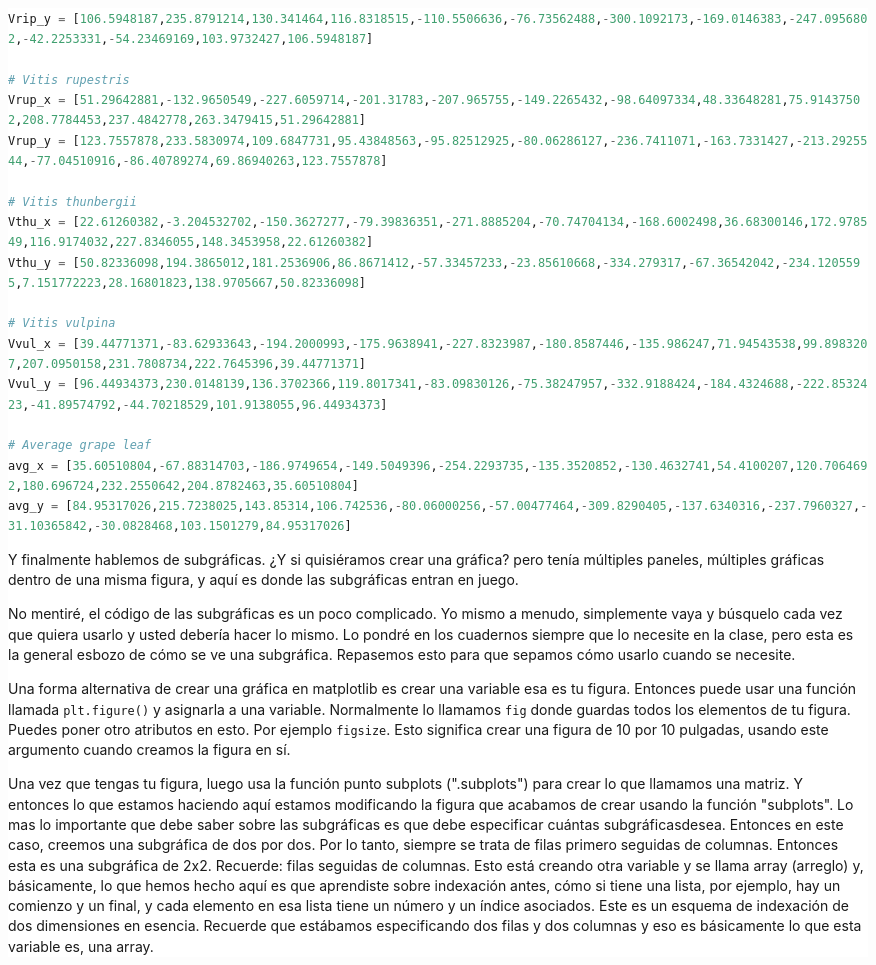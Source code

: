 ```python
Vrip_y = [106.5948187,235.8791214,130.341464,116.8318515,-110.5506636,-76.73562488,-300.1092173,-169.0146383,-247.0956802,-42.2253331,-54.23469169,103.9732427,106.5948187]

# Vitis rupestris
Vrup_x = [51.29642881,-132.9650549,-227.6059714,-201.31783,-207.965755,-149.2265432,-98.64097334,48.33648281,75.91437502,208.7784453,237.4842778,263.3479415,51.29642881]
Vrup_y = [123.7557878,233.5830974,109.6847731,95.43848563,-95.82512925,-80.06286127,-236.7411071,-163.7331427,-213.2925544,-77.04510916,-86.40789274,69.86940263,123.7557878]

# Vitis thunbergii
Vthu_x = [22.61260382,-3.204532702,-150.3627277,-79.39836351,-271.8885204,-70.74704134,-168.6002498,36.68300146,172.978549,116.9174032,227.8346055,148.3453958,22.61260382]
Vthu_y = [50.82336098,194.3865012,181.2536906,86.8671412,-57.33457233,-23.85610668,-334.279317,-67.36542042,-234.1205595,7.151772223,28.16801823,138.9705667,50.82336098]

# Vitis vulpina
Vvul_x = [39.44771371,-83.62933643,-194.2000993,-175.9638941,-227.8323987,-180.8587446,-135.986247,71.94543538,99.8983207,207.0950158,231.7808734,222.7645396,39.44771371]
Vvul_y = [96.44934373,230.0148139,136.3702366,119.8017341,-83.09830126,-75.38247957,-332.9188424,-184.4324688,-222.8532423,-41.89574792,-44.70218529,101.9138055,96.44934373]

# Average grape leaf
avg_x = [35.60510804,-67.88314703,-186.9749654,-149.5049396,-254.2293735,-135.3520852,-130.4632741,54.4100207,120.7064692,180.696724,232.2550642,204.8782463,35.60510804]
avg_y = [84.95317026,215.7238025,143.85314,106.742536,-80.06000256,-57.00477464,-309.8290405,-137.6340316,-237.7960327,-31.10365842,-30.0828468,103.1501279,84.95317026]
```

Y finalmente hablemos de subgráficas. ¿Y si quisiéramos crear una gráfica? pero tenía múltiples paneles, múltiples gráficas
dentro de una misma figura, y aquí es donde las subgráficas entran en juego. 

No mentiré, el código de las subgráficas es un poco complicado. Yo mismo a menudo, simplemente vaya y búsquelo cada vez que quiera usarlo y usted debería hacer lo mismo. Lo pondré en los cuadernos siempre que lo necesite en la clase, pero esta es la general esbozo de cómo se ve una subgráfica. Repasemos esto para que sepamos cómo usarlo cuando se necesite. 

Una forma alternativa de crear una gráfica en matplotlib es crear una variable esa es tu figura. Entonces puede usar una función llamada `plt.figure()` y asignarla a una variable. Normalmente lo llamamos `fig` donde guardas todos los elementos de tu figura. Puedes poner otro atributos en esto. Por ejemplo `figsize`. Esto significa crear una figura de 10 por 10 pulgadas, usando este argumento cuando creamos la figura en sí.

Una vez que tengas tu figura, luego usa la función punto subplots (".subplots") para crear lo que llamamos una matriz. Y entonces lo que estamos haciendo aquí estamos modificando la figura que acabamos de crear usando la función "subplots". Lo mas lo importante que debe saber sobre las subgráficas es que debe especificar cuántas subgráficasdesea. Entonces en este caso, creemos una subgráfica de dos por dos. Por lo tanto, siempre se trata de filas primero seguidas de columnas. Entonces esta es una subgráfica de 2x2. Recuerde: filas seguidas de columnas. Esto está creando otra variable y se llama array (arreglo) y, básicamente, lo que hemos hecho aquí es que aprendiste sobre indexación antes, cómo si tiene una lista, por ejemplo, hay un comienzo y un final, y cada elemento en esa lista tiene un número y un índice asociados. Este es un esquema de indexación de dos dimensiones en esencia. Recuerde que estábamos especificando dos filas y dos columnas y eso es básicamente lo que esta variable es, una array.
